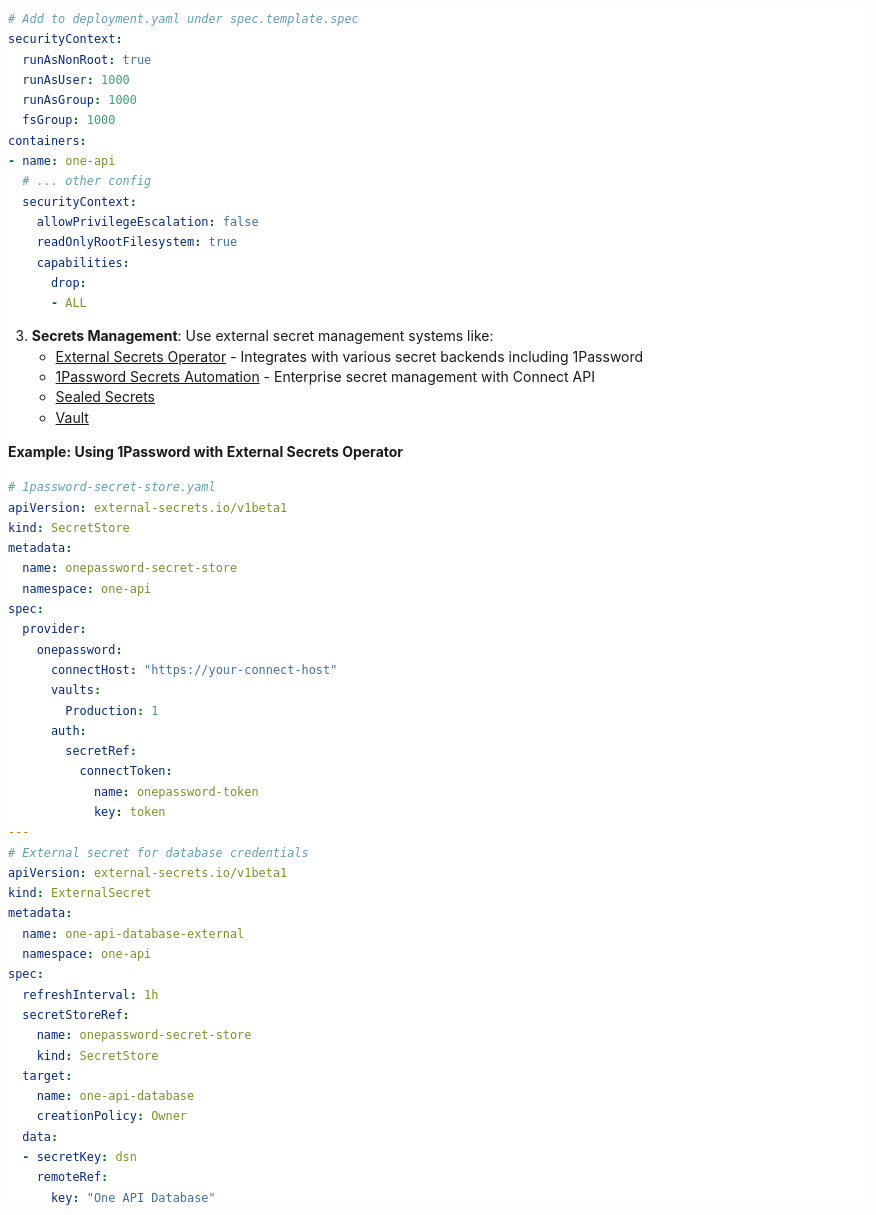 ```yaml
# Add to deployment.yaml under spec.template.spec
securityContext:
  runAsNonRoot: true
  runAsUser: 1000
  runAsGroup: 1000
  fsGroup: 1000
containers:
- name: one-api
  # ... other config
  securityContext:
    allowPrivilegeEscalation: false
    readOnlyRootFilesystem: true
    capabilities:
      drop:
      - ALL
```

3. **Secrets Management**: Use external secret management systems like:
   - [External Secrets Operator](https://external-secrets.io/) - Integrates with various secret backends including 1Password
   - [1Password Secrets Automation](https://developer.1password.com/docs/connect/) - Enterprise secret management with Connect API
   - [Sealed Secrets](https://sealed-secrets.netlify.app/)
   - [Vault](https://www.vaultproject.io/)

**Example: Using 1Password with External Secrets Operator**

```yaml
# 1password-secret-store.yaml
apiVersion: external-secrets.io/v1beta1
kind: SecretStore
metadata:
  name: onepassword-secret-store
  namespace: one-api
spec:
  provider:
    onepassword:
      connectHost: "https://your-connect-host"
      vaults:
        Production: 1
      auth:
        secretRef:
          connectToken:
            name: onepassword-token
            key: token
---
# External secret for database credentials
apiVersion: external-secrets.io/v1beta1
kind: ExternalSecret
metadata:
  name: one-api-database-external
  namespace: one-api
spec:
  refreshInterval: 1h
  secretStoreRef:
    name: onepassword-secret-store
    kind: SecretStore
  target:
    name: one-api-database
    creationPolicy: Owner
  data:
  - secretKey: dsn
    remoteRef:
      key: "One API Database"
```